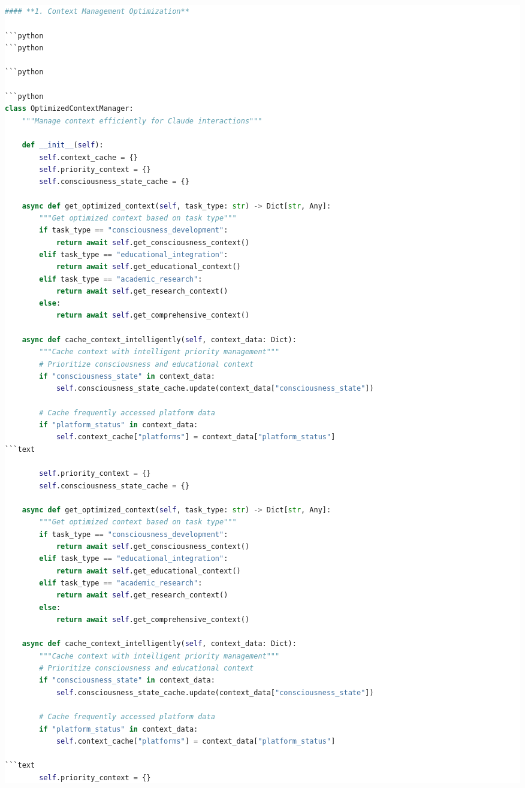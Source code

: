 ```python
#### **1. Context Management Optimization**

```python
```python

```python

```python
class OptimizedContextManager:
    """Manage context efficiently for Claude interactions"""

    def __init__(self):
        self.context_cache = {}
        self.priority_context = {}
        self.consciousness_state_cache = {}

    async def get_optimized_context(self, task_type: str) -> Dict[str, Any]:
        """Get optimized context based on task type"""
        if task_type == "consciousness_development":
            return await self.get_consciousness_context()
        elif task_type == "educational_integration":
            return await self.get_educational_context()
        elif task_type == "academic_research":
            return await self.get_research_context()
        else:
            return await self.get_comprehensive_context()

    async def cache_context_intelligently(self, context_data: Dict):
        """Cache context with intelligent priority management"""
        # Prioritize consciousness and educational context
        if "consciousness_state" in context_data:
            self.consciousness_state_cache.update(context_data["consciousness_state"])

        # Cache frequently accessed platform data
        if "platform_status" in context_data:
            self.context_cache["platforms"] = context_data["platform_status"]
```text

        self.priority_context = {}
        self.consciousness_state_cache = {}

    async def get_optimized_context(self, task_type: str) -> Dict[str, Any]:
        """Get optimized context based on task type"""
        if task_type == "consciousness_development":
            return await self.get_consciousness_context()
        elif task_type == "educational_integration":
            return await self.get_educational_context()
        elif task_type == "academic_research":
            return await self.get_research_context()
        else:
            return await self.get_comprehensive_context()

    async def cache_context_intelligently(self, context_data: Dict):
        """Cache context with intelligent priority management"""
        # Prioritize consciousness and educational context
        if "consciousness_state" in context_data:
            self.consciousness_state_cache.update(context_data["consciousness_state"])

        # Cache frequently accessed platform data
        if "platform_status" in context_data:
            self.context_cache["platforms"] = context_data["platform_status"]

```text
        self.priority_context = {}
```